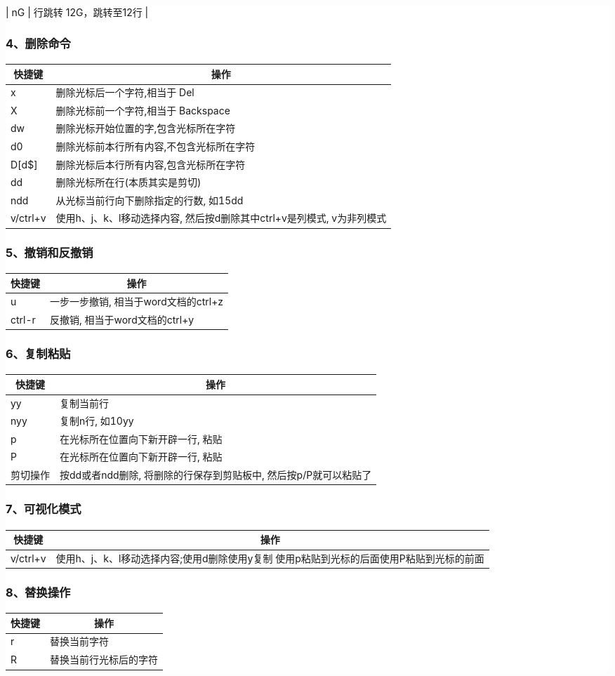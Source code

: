 | nG     | 行跳转    12G，跳转至12行 |

### 4、删除命令

| 快捷键   | 操作                                                         |
| -------- | ------------------------------------------------------------ |
| x        | 删除光标后一个字符,相当于 Del                                |
| X        | 删除光标前一个字符,相当于 Backspace                          |
| dw       | 删除光标开始位置的字,包含光标所在字符                        |
| d0       | 删除光标前本行所有内容,不包含光标所在字符                    |
| D[d$]    | 删除光标后本行所有内容,包含光标所在字符                      |
| dd       | 删除光标所在行(本质其实是剪切)                               |
| ndd      | 从光标当前行向下删除指定的行数, 如15dd                       |
| v/ctrl+v | 使用h、j、k、l移动选择内容, 然后按d删除其中ctrl+v是列模式, v为非列模式 |

### 5、撤销和反撤销

| 快捷键 | 操作                                 |
| ------ | ------------------------------------ |
| u      | 一步一步撤销, 相当于word文档的ctrl+z |
| ctrl-r | 反撤销, 相当于word文档的ctrl+y       |

### 6、复制粘贴

| 快捷键   | 操作                                                         |
| -------- | ------------------------------------------------------------ |
| yy       | 复制当前行                                                   |
| nyy      | 复制n行, 如10yy                                              |
| p        | 在光标所在位置向下新开辟一行, 粘贴                           |
| P        | 在光标所在位置向下新开辟一行, 粘贴                           |
| 剪切操作 | 按dd或者ndd删除, 将删除的行保存到剪贴板中, 然后按p/P就可以粘贴了 |

### 7、可视化模式

| 快捷键   | 操作                                                         |
| -------- | ------------------------------------------------------------ |
| v/ctrl+v | 使用h、j、k、l移动选择内容;使用d删除使用y复制 使用p粘贴到光标的后面使用P粘贴到光标的前面 |

### 8、替换操作

| 快捷键 | 操作                   |
| ------ | ---------------------- |
| r      | 替换当前字符           |
| R      | 替换当前行光标后的字符 |
